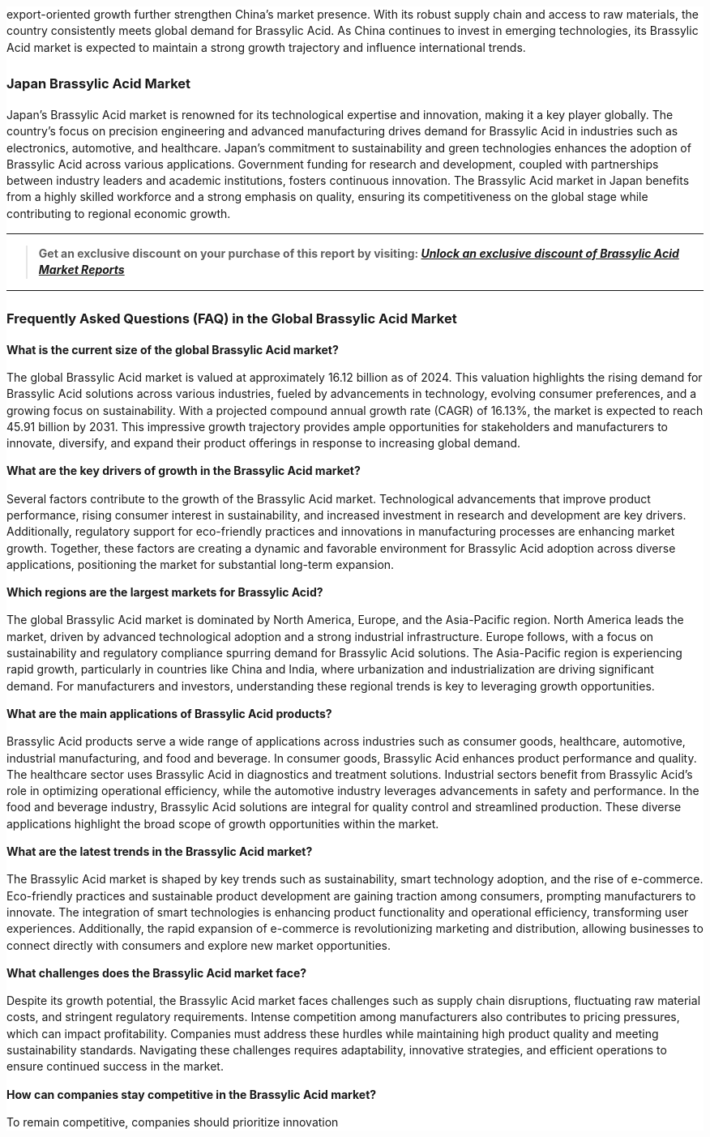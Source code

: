 export-oriented growth further strengthen China&rsquo;s market presence. With its robust supply chain and access to raw materials, the country consistently meets global demand for Brassylic Acid. As China continues to invest in emerging technologies, its Brassylic Acid market is expected to maintain a strong growth trajectory and influence international trends.</p><h3>Japan Brassylic Acid Market</h3><p>Japan&rsquo;s Brassylic Acid market is renowned for its technological expertise and innovation, making it a key player globally. The country&rsquo;s focus on precision engineering and advanced manufacturing drives demand for Brassylic Acid in industries such as electronics, automotive, and healthcare. Japan&rsquo;s commitment to sustainability and green technologies enhances the adoption of Brassylic Acid across various applications. Government funding for research and development, coupled with partnerships between industry leaders and academic institutions, fosters continuous innovation. The Brassylic Acid market in Japan benefits from a highly skilled workforce and a strong emphasis on quality, ensuring its competitiveness on the global stage while contributing to regional economic growth.</p><hr /><blockquote><p><strong>Get an exclusive discount on your purchase of this report by visiting: <em><a href="://marketresearchpulse.com/ask-for-discount/69970?utm_source=Github&amp;utm_medium=052">Unlock an exclusive discount of Brassylic Acid Market Reports</a></em>&nbsp;</strong></p></blockquote><hr /><h3>Frequently Asked Questions (FAQ) in the Global Brassylic Acid Market</h3><p><strong>What is the current size of the global Brassylic Acid market?</strong></p><p>The global Brassylic Acid market is valued at approximately 16.12 billion as of 2024. This valuation highlights the rising demand for Brassylic Acid solutions across various industries, fueled by advancements in technology, evolving consumer preferences, and a growing focus on sustainability. With a projected compound annual growth rate (CAGR) of 16.13%, the market is expected to reach 45.91 billion by 2031. This impressive growth trajectory provides ample opportunities for stakeholders and manufacturers to innovate, diversify, and expand their product offerings in response to increasing global demand.</p><p><strong>What are the key drivers of growth in the Brassylic Acid market?</strong></p><p>Several factors contribute to the growth of the Brassylic Acid market. Technological advancements that improve product performance, rising consumer interest in sustainability, and increased investment in research and development are key drivers. Additionally, regulatory support for eco-friendly practices and innovations in manufacturing processes are enhancing market growth. Together, these factors are creating a dynamic and favorable environment for Brassylic Acid adoption across diverse applications, positioning the market for substantial long-term expansion.</p><p><strong>Which regions are the largest markets for Brassylic Acid?</strong></p><p>The global Brassylic Acid market is dominated by North America, Europe, and the Asia-Pacific region. North America leads the market, driven by advanced technological adoption and a strong industrial infrastructure. Europe follows, with a focus on sustainability and regulatory compliance spurring demand for Brassylic Acid solutions. The Asia-Pacific region is experiencing rapid growth, particularly in countries like China and India, where urbanization and industrialization are driving significant demand. For manufacturers and investors, understanding these regional trends is key to leveraging growth opportunities.</p><p><strong>What are the main applications of Brassylic Acid products?</strong></p><p>Brassylic Acid products serve a wide range of applications across industries such as consumer goods, healthcare, automotive, industrial manufacturing, and food and beverage. In consumer goods, Brassylic Acid enhances product performance and quality. The healthcare sector uses Brassylic Acid in diagnostics and treatment solutions. Industrial sectors benefit from Brassylic Acid&rsquo;s role in optimizing operational efficiency, while the automotive industry leverages advancements in safety and performance. In the food and beverage industry, Brassylic Acid solutions are integral for quality control and streamlined production. These diverse applications highlight the broad scope of growth opportunities within the market.</p><p><strong>What are the latest trends in the Brassylic Acid market?</strong></p><p>The Brassylic Acid market is shaped by key trends such as sustainability, smart technology adoption, and the rise of e-commerce. Eco-friendly practices and sustainable product development are gaining traction among consumers, prompting manufacturers to innovate. The integration of smart technologies is enhancing product functionality and operational efficiency, transforming user experiences. Additionally, the rapid expansion of e-commerce is revolutionizing marketing and distribution, allowing businesses to connect directly with consumers and explore new market opportunities.</p><p><strong>What challenges does the Brassylic Acid market face?</strong></p><p>Despite its growth potential, the Brassylic Acid market faces challenges such as supply chain disruptions, fluctuating raw material costs, and stringent regulatory requirements. Intense competition among manufacturers also contributes to pricing pressures, which can impact profitability. Companies must address these hurdles while maintaining high product quality and meeting sustainability standards. Navigating these challenges requires adaptability, innovative strategies, and efficient operations to ensure continued success in the market.</p><p><strong>How can companies stay competitive in the Brassylic Acid market?</strong></p><p>To remain competitive, companies should prioritize innovation